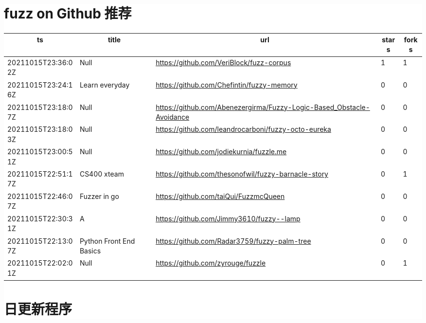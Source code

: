 
# fuzz on Github 推荐
| ts | title | url | stars | forks| 
| --- | --- | --- | --- | ---| 
| 20211015T23:36:02Z | Null | https://github.com/VeriBlock/fuzz-corpus | 1 | 1| 
| 20211015T23:24:16Z | Learn everyday  | https://github.com/Chefintin/fuzzy-memory | 0 | 0| 
| 20211015T23:18:07Z | Null | https://github.com/Abenezergirma/Fuzzy-Logic-Based_Obstacle-Avoidance | 0 | 0| 
| 20211015T23:18:03Z | Null | https://github.com/leandrocarboni/fuzzy-octo-eureka | 0 | 0| 
| 20211015T23:00:51Z | Null | https://github.com/jodiekurnia/fuzzle.me | 0 | 0| 
| 20211015T22:51:17Z | CS400 xteam | https://github.com/thesonofwil/fuzzy-barnacle-story | 0 | 1| 
| 20211015T22:46:07Z | Fuzzer in go | https://github.com/taiQui/FuzzmcQueen | 0 | 0| 
| 20211015T22:30:31Z | A | https://github.com/Jimmy3610/fuzzy--lamp | 0 | 0| 
| 20211015T22:13:07Z | Python Front End Basics | https://github.com/Radar3759/fuzzy-palm-tree | 0 | 0| 
| 20211015T22:02:01Z | Null | https://github.com/zyrouge/fuzzle | 0 | 1| 



# 日更新程序
